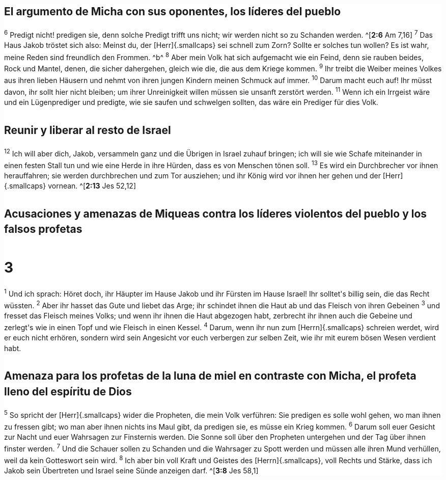 
## El argumento de Micha con sus oponentes, los líderes del pueblo
<sup class='bibleverse'>6</sup> Predigt nicht! predigen sie, denn solche Predigt trifft uns nicht; wir werden nicht so zu Schanden werden. ^[**2:6** Am 7,16] <sup class='bibleverse'>7</sup> Das Haus Jakob tröstet sich also: Meinst du, der [Herr]{.smallcaps} sei schnell zum Zorn? Sollte er solches tun wollen? Es ist wahr, meine Reden sind freundlich den Frommen. ^b^ <sup class='bibleverse'>8</sup> Aber mein Volk hat sich aufgemacht wie ein Feind, denn sie rauben beides, Rock und Mantel, denen, die sicher dahergehen, gleich wie die, die aus dem Kriege kommen. <sup class='bibleverse'>9</sup> Ihr treibt die Weiber meines Volkes aus ihren lieben Häusern und nehmt von ihren jungen Kindern meinen Schmuck auf immer. <sup class='bibleverse'>10</sup> Darum macht euch auf! Ihr müsst davon, ihr sollt hier nicht bleiben; um ihrer Unreinigkeit willen müssen sie unsanft zerstört werden. <sup class='bibleverse'>11</sup> Wenn ich ein Irrgeist wäre und ein Lügenprediger und predigte, wie sie saufen und schwelgen sollten, das wäre ein Prediger für dies Volk. 
 

## Reunir y liberar al resto de Israel
<sup class='bibleverse'>12</sup> Ich will aber dich, Jakob, versammeln ganz und die Übrigen in Israel zuhauf bringen; ich will sie wie Schafe miteinander in einen festen Stall tun und wie eine Herde in ihre Hürden, dass es von Menschen tönen soll. <sup class='bibleverse'>13</sup> Es wird ein Durchbrecher vor ihnen herauffahren; sie werden durchbrechen und zum Tor ausziehen; und ihr König wird vor ihnen her gehen und der [Herr]{.smallcaps} vornean. ^[**2:13** Jes 52,12] 


## Acusaciones y amenazas de Miqueas contra los líderes violentos del pueblo y los falsos profetas
# 3
<sup class='bibleverse'>1</sup> Und ich sprach: Höret doch, ihr Häupter im Hause Jakob und ihr Fürsten im Hause Israel! Ihr solltet's billig sein, die das Recht wüssten. <sup class='bibleverse'>2</sup> Aber ihr hasset das Gute und liebet das Arge; ihr schindet ihnen die Haut ab und das Fleisch von ihren Gebeinen <sup class='bibleverse'>3</sup> und fresset das Fleisch meines Volks; und wenn ihr ihnen die Haut abgezogen habt, zerbrecht ihr ihnen auch die Gebeine und zerlegt's wie in einen Topf und wie Fleisch in einen Kessel. <sup class='bibleverse'>4</sup> Darum, wenn ihr nun zum [Herrn]{.smallcaps} schreien werdet, wird er euch nicht erhören, sondern wird sein Angesicht vor euch verbergen zur selben Zeit, wie ihr mit eurem bösen Wesen verdient habt. 

## Amenaza para los profetas de la luna de miel en contraste con Micha, el profeta lleno del espíritu de Dios
<sup class='bibleverse'>5</sup> So spricht der [Herr]{.smallcaps} wider die Propheten, die mein Volk verführen: Sie predigen es solle wohl gehen, wo man ihnen zu fressen gibt; wo man aber ihnen nichts ins Maul gibt, da predigen sie, es müsse ein Krieg kommen. <sup class='bibleverse'>6</sup> Darum soll euer Gesicht zur Nacht und euer Wahrsagen zur Finsternis werden. Die Sonne soll über den Propheten untergehen und der Tag über ihnen finster werden. <sup class='bibleverse'>7</sup> Und die Schauer sollen zu Schanden und die Wahrsager zu Spott werden und müssen alle ihren Mund verhüllen, weil da kein Gotteswort sein wird. <sup class='bibleverse'>8</sup> Ich aber bin voll Kraft und Geistes des [Herrn]{.smallcaps}, voll Rechts und Stärke, dass ich Jakob sein Übertreten und Israel seine Sünde anzeigen darf. ^[**3:8** Jes 58,1] 
